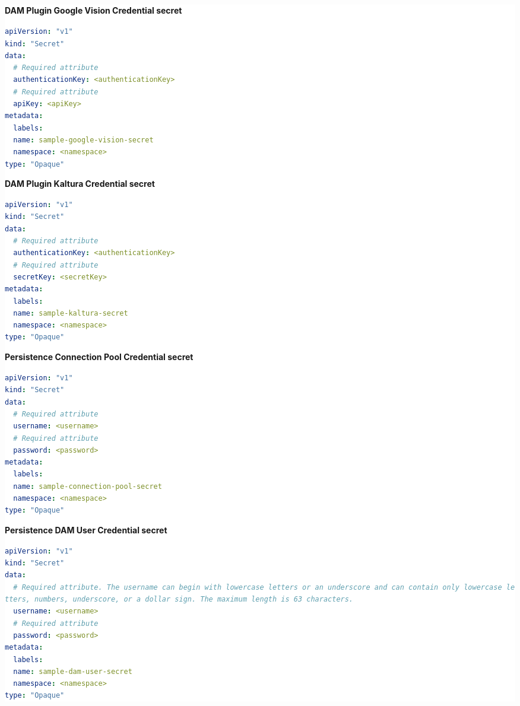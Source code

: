 **DAM Plugin Google Vision Credential secret**
```yaml
apiVersion: "v1"
kind: "Secret"
data:
  # Required attribute
  authenticationKey: <authenticationKey>
  # Required attribute
  apiKey: <apiKey>
metadata:
  labels:
  name: sample-google-vision-secret
  namespace: <namespace>
type: "Opaque"
```

**DAM Plugin Kaltura Credential secret**
```yaml
apiVersion: "v1"
kind: "Secret"
data:
  # Required attribute
  authenticationKey: <authenticationKey>
  # Required attribute
  secretKey: <secretKey>
metadata:
  labels:
  name: sample-kaltura-secret
  namespace: <namespace>
type: "Opaque"
```

**Persistence Connection Pool Credential secret**
```yaml
apiVersion: "v1"
kind: "Secret"
data:
  # Required attribute
  username: <username>
  # Required attribute
  password: <password>
metadata:
  labels:
  name: sample-connection-pool-secret
  namespace: <namespace>
type: "Opaque"
```

**Persistence DAM User Credential secret**
```yaml
apiVersion: "v1"
kind: "Secret"
data:
  # Required attribute. The username can begin with lowercase letters or an underscore and can contain only lowercase letters, numbers, underscore, or a dollar sign. The maximum length is 63 characters.
  username: <username>
  # Required attribute
  password: <password>
metadata:
  labels:
  name: sample-dam-user-secret
  namespace: <namespace>
type: "Opaque"
```
